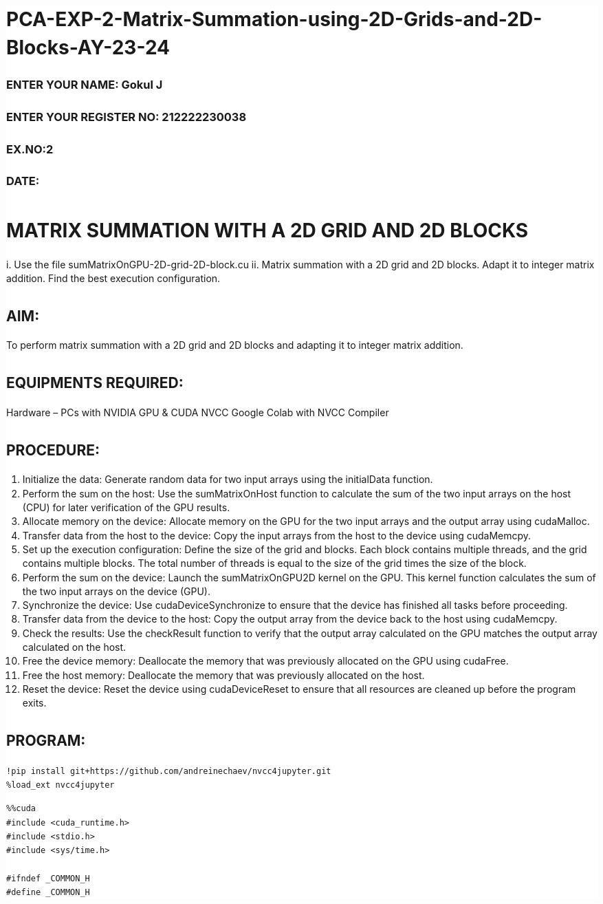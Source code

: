 # PCA-EXP-2-Matrix-Summation-using-2D-Grids-and-2D-Blocks-AY-23-24


<h3>ENTER YOUR NAME: Gokul J</h3>
<h3>ENTER YOUR REGISTER NO: 212222230038</h3>
<h3>EX.NO:2</h3>
<h3>DATE:</h3>
<h1> <align=center> MATRIX SUMMATION WITH A 2D GRID AND 2D BLOCKS </h3>
i.  Use the file sumMatrixOnGPU-2D-grid-2D-block.cu
ii. Matrix summation with a 2D grid and 2D blocks. Adapt it to integer matrix addition. Find the best execution configuration. </h3>

## AIM:
To perform  matrix summation with a 2D grid and 2D blocks and adapting it to integer matrix addition.

## EQUIPMENTS REQUIRED:
Hardware – PCs with NVIDIA GPU & CUDA NVCC
Google Colab with NVCC Compiler




## PROCEDURE:

1.	Initialize the data: Generate random data for two input arrays using the initialData function.
2.	Perform the sum on the host: Use the sumMatrixOnHost function to calculate the sum of the two input arrays on the host (CPU) for later verification of the GPU results.
3.	Allocate memory on the device: Allocate memory on the GPU for the two input arrays and the output array using cudaMalloc.
4.	Transfer data from the host to the device: Copy the input arrays from the host to the device using cudaMemcpy.
5.	Set up the execution configuration: Define the size of the grid and blocks. Each block contains multiple threads, and the grid contains multiple blocks. The total number of threads is equal to the size of the grid times the size of the block.
6.	Perform the sum on the device: Launch the sumMatrixOnGPU2D kernel on the GPU. This kernel function calculates the sum of the two input arrays on the device (GPU).
7.	Synchronize the device: Use cudaDeviceSynchronize to ensure that the device has finished all tasks before proceeding.
8.	Transfer data from the device to the host: Copy the output array from the device back to the host using cudaMemcpy.
9.	Check the results: Use the checkResult function to verify that the output array calculated on the GPU matches the output array calculated on the host.
10.	Free the device memory: Deallocate the memory that was previously allocated on the GPU using cudaFree.
11.	Free the host memory: Deallocate the memory that was previously allocated on the host.
12.	Reset the device: Reset the device using cudaDeviceReset to ensure that all resources are cleaned up before the program exits.

## PROGRAM:
```
!pip install git+https://github.com/andreinechaev/nvcc4jupyter.git
%load_ext nvcc4jupyter
```
```
%%cuda
#include <cuda_runtime.h>
#include <stdio.h>
#include <sys/time.h>

#ifndef _COMMON_H
#define _COMMON_H
```